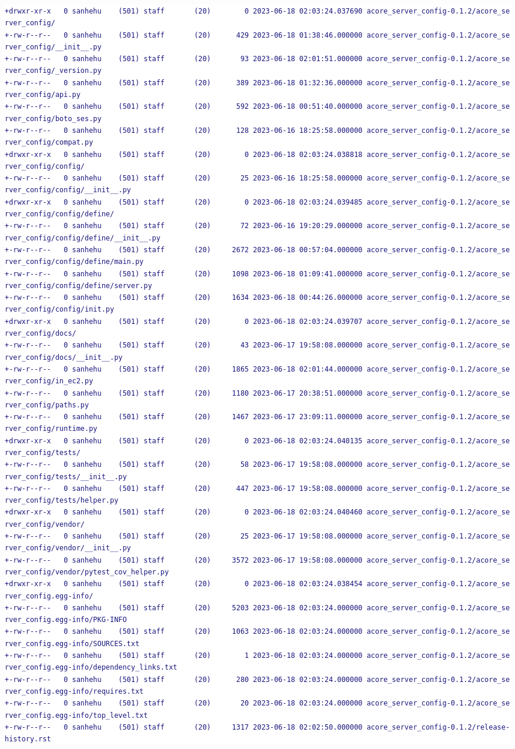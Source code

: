 ```diff
+drwxr-xr-x   0 sanhehu    (501) staff       (20)        0 2023-06-18 02:03:24.037690 acore_server_config-0.1.2/acore_server_config/
+-rw-r--r--   0 sanhehu    (501) staff       (20)      429 2023-06-18 01:38:46.000000 acore_server_config-0.1.2/acore_server_config/__init__.py
+-rw-r--r--   0 sanhehu    (501) staff       (20)       93 2023-06-18 02:01:51.000000 acore_server_config-0.1.2/acore_server_config/_version.py
+-rw-r--r--   0 sanhehu    (501) staff       (20)      389 2023-06-18 01:32:36.000000 acore_server_config-0.1.2/acore_server_config/api.py
+-rw-r--r--   0 sanhehu    (501) staff       (20)      592 2023-06-18 00:51:40.000000 acore_server_config-0.1.2/acore_server_config/boto_ses.py
+-rw-r--r--   0 sanhehu    (501) staff       (20)      128 2023-06-16 18:25:58.000000 acore_server_config-0.1.2/acore_server_config/compat.py
+drwxr-xr-x   0 sanhehu    (501) staff       (20)        0 2023-06-18 02:03:24.038818 acore_server_config-0.1.2/acore_server_config/config/
+-rw-r--r--   0 sanhehu    (501) staff       (20)       25 2023-06-16 18:25:58.000000 acore_server_config-0.1.2/acore_server_config/config/__init__.py
+drwxr-xr-x   0 sanhehu    (501) staff       (20)        0 2023-06-18 02:03:24.039485 acore_server_config-0.1.2/acore_server_config/config/define/
+-rw-r--r--   0 sanhehu    (501) staff       (20)       72 2023-06-16 19:20:29.000000 acore_server_config-0.1.2/acore_server_config/config/define/__init__.py
+-rw-r--r--   0 sanhehu    (501) staff       (20)     2672 2023-06-18 00:57:04.000000 acore_server_config-0.1.2/acore_server_config/config/define/main.py
+-rw-r--r--   0 sanhehu    (501) staff       (20)     1098 2023-06-18 01:09:41.000000 acore_server_config-0.1.2/acore_server_config/config/define/server.py
+-rw-r--r--   0 sanhehu    (501) staff       (20)     1634 2023-06-18 00:44:26.000000 acore_server_config-0.1.2/acore_server_config/config/init.py
+drwxr-xr-x   0 sanhehu    (501) staff       (20)        0 2023-06-18 02:03:24.039707 acore_server_config-0.1.2/acore_server_config/docs/
+-rw-r--r--   0 sanhehu    (501) staff       (20)       43 2023-06-17 19:58:08.000000 acore_server_config-0.1.2/acore_server_config/docs/__init__.py
+-rw-r--r--   0 sanhehu    (501) staff       (20)     1865 2023-06-18 02:01:44.000000 acore_server_config-0.1.2/acore_server_config/in_ec2.py
+-rw-r--r--   0 sanhehu    (501) staff       (20)     1180 2023-06-17 20:38:51.000000 acore_server_config-0.1.2/acore_server_config/paths.py
+-rw-r--r--   0 sanhehu    (501) staff       (20)     1467 2023-06-17 23:09:11.000000 acore_server_config-0.1.2/acore_server_config/runtime.py
+drwxr-xr-x   0 sanhehu    (501) staff       (20)        0 2023-06-18 02:03:24.040135 acore_server_config-0.1.2/acore_server_config/tests/
+-rw-r--r--   0 sanhehu    (501) staff       (20)       58 2023-06-17 19:58:08.000000 acore_server_config-0.1.2/acore_server_config/tests/__init__.py
+-rw-r--r--   0 sanhehu    (501) staff       (20)      447 2023-06-17 19:58:08.000000 acore_server_config-0.1.2/acore_server_config/tests/helper.py
+drwxr-xr-x   0 sanhehu    (501) staff       (20)        0 2023-06-18 02:03:24.040460 acore_server_config-0.1.2/acore_server_config/vendor/
+-rw-r--r--   0 sanhehu    (501) staff       (20)       25 2023-06-17 19:58:08.000000 acore_server_config-0.1.2/acore_server_config/vendor/__init__.py
+-rw-r--r--   0 sanhehu    (501) staff       (20)     3572 2023-06-17 19:58:08.000000 acore_server_config-0.1.2/acore_server_config/vendor/pytest_cov_helper.py
+drwxr-xr-x   0 sanhehu    (501) staff       (20)        0 2023-06-18 02:03:24.038454 acore_server_config-0.1.2/acore_server_config.egg-info/
+-rw-r--r--   0 sanhehu    (501) staff       (20)     5203 2023-06-18 02:03:24.000000 acore_server_config-0.1.2/acore_server_config.egg-info/PKG-INFO
+-rw-r--r--   0 sanhehu    (501) staff       (20)     1063 2023-06-18 02:03:24.000000 acore_server_config-0.1.2/acore_server_config.egg-info/SOURCES.txt
+-rw-r--r--   0 sanhehu    (501) staff       (20)        1 2023-06-18 02:03:24.000000 acore_server_config-0.1.2/acore_server_config.egg-info/dependency_links.txt
+-rw-r--r--   0 sanhehu    (501) staff       (20)      280 2023-06-18 02:03:24.000000 acore_server_config-0.1.2/acore_server_config.egg-info/requires.txt
+-rw-r--r--   0 sanhehu    (501) staff       (20)       20 2023-06-18 02:03:24.000000 acore_server_config-0.1.2/acore_server_config.egg-info/top_level.txt
+-rw-r--r--   0 sanhehu    (501) staff       (20)     1317 2023-06-18 02:02:50.000000 acore_server_config-0.1.2/release-history.rst
```
